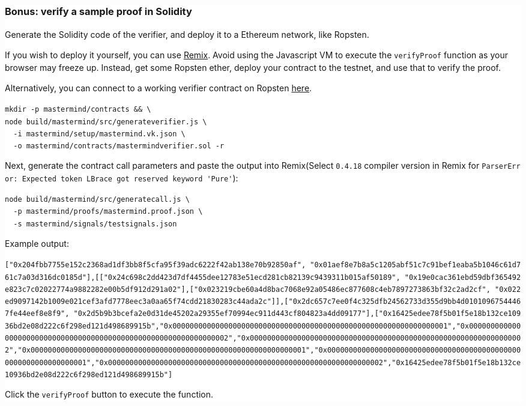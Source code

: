 ### Bonus: verify a sample proof in Solidity

Generate the Solidity code of the verifier, and deploy it to a Ethereum
network, like Ropsten.

If you wish to deploy it yourself, you can use
[Remix](http://remix.ethereum.org). Avoid using the Javascript VM to execute
the `verifyProof` function as your browser may freeze up. Instead, get some
Ropsten ether, deploy your contract to the testnet, and use that to verify the
proof.

Alternatively, you can connect to a working verifier contract on Ropsten
[here](https://ropsten.etherscan.io/address/0x4c7c0d2d8e74e3ba62b4a94e97d7d639c98837ea).


```
mkdir -p mastermind/contracts && \
node build/mastermind/src/generateverifier.js \
  -i mastermind/setup/mastermind.vk.json \
  -o mastermind/contracts/mastermindverifier.sol -r

```

Next, generate the contract call parameters and paste the output into Remix(Select `0.4.18` compiler version in Remix for `ParserError: Expected token LBrace got reserved keyword 'Pure'`):

```
node build/mastermind/src/generatecall.js \
  -p mastermind/proofs/mastermind.proof.json \
  -s mastermind/signals/testsignals.json
```

Example output:

```
["0x204fbb7755e152c2368ad1df3bb8f5cfa95f39adc6222f42ab138e70b92850af", "0x01aef8e7b8a5c1205abf51c7c91bef1eaba5b1046c61d761c7a03d316dc0185d"],[["0x24c698c2dd423d7df4455dee12783e51ecd281cb82139c9439311b015af50189", "0x19e0cac361ebd59dbf365492e823c7c02022774a9882282e00b5df912d291a02"],["0x023219cbe60a4d8bac7068e92a05486ec877608c4eb7897273863bf32c2ad2cf", "0x022ed9097142b1009e021cef3afd7778eec3a0aa65f74cdd21830283c44ada2c"]],["0x2dc657c7ee0f4c325dfb24562733d355d9bb4d01010967544467fe44eef8e8f9", "0x2d5b9b3bcefa2e0d31de45202a29355ef70994ec911d443cf804823a4dd09177"],["0x16425edee78f5b01f5e18b132ce10936bd2e08d222c6f298ed121d498689915b","0x0000000000000000000000000000000000000000000000000000000000000001","0x0000000000000000000000000000000000000000000000000000000000000002","0x0000000000000000000000000000000000000000000000000000000000000002","0x0000000000000000000000000000000000000000000000000000000000000001","0x0000000000000000000000000000000000000000000000000000000000000001","0x0000000000000000000000000000000000000000000000000000000000000002","0x16425edee78f5b01f5e18b132ce10936bd2e08d222c6f298ed121d498689915b"]
```

Click the `verifyProof` button to execute the function.
